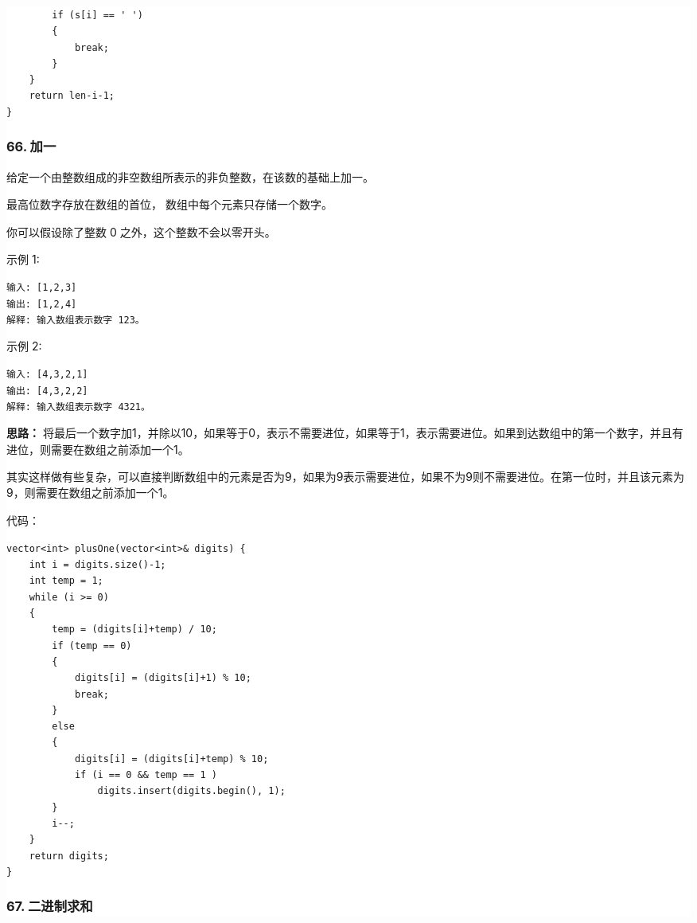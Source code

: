             if (s[i] == ' ')
            {
                break;
            }
        }
        return len-i-1;
    }

### 66. 加一

给定一个由整数组成的非空数组所表示的非负整数，在该数的基础上加一。

最高位数字存放在数组的首位， 数组中每个元素只存储一个数字。

你可以假设除了整数 0 之外，这个整数不会以零开头。

示例 1:

	输入: [1,2,3]
	输出: [1,2,4]
	解释: 输入数组表示数字 123。
示例 2:
	
	输入: [4,3,2,1]
	输出: [4,3,2,2]
	解释: 输入数组表示数字 4321。

__思路：__ 将最后一个数字加1，并除以10，如果等于0，表示不需要进位，如果等于1，表示需要进位。如果到达数组中的第一个数字，并且有进位，则需要在数组之前添加一个1。

其实这样做有些复杂，可以直接判断数组中的元素是否为9，如果为9表示需要进位，如果不为9则不需要进位。在第一位时，并且该元素为9，则需要在数组之前添加一个1。

代码：

    vector<int> plusOne(vector<int>& digits) {
        int i = digits.size()-1;
        int temp = 1;
        while (i >= 0)
        {
            temp = (digits[i]+temp) / 10;
            if (temp == 0)
            {
                digits[i] = (digits[i]+1) % 10;
                break;
            }
            else
            {
                digits[i] = (digits[i]+temp) % 10;
                if (i == 0 && temp == 1 )
                    digits.insert(digits.begin(), 1);
            }
            i--;
        }
        return digits;
    }

### 67. 二进制求和
